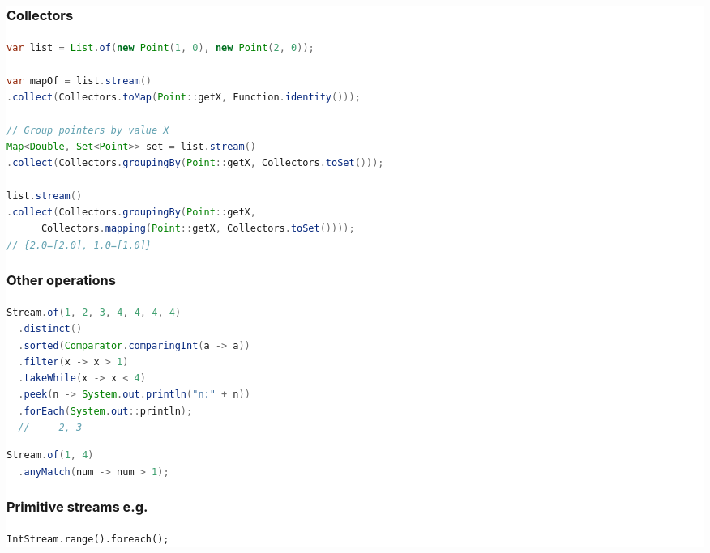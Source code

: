 ### Collectors
  ```java
  var list = List.of(new Point(1, 0), new Point(2, 0));

var mapOf = list.stream()
  .collect(Collectors.toMap(Point::getX, Function.identity()));

  // Group pointers by value X
Map<Double, Set<Point>> set = list.stream()
  .collect(Collectors.groupingBy(Point::getX, Collectors.toSet()));

list.stream()
  .collect(Collectors.groupingBy(Point::getX,
        Collectors.mapping(Point::getX, Collectors.toSet())));
// {2.0=[2.0], 1.0=[1.0]}
```

### Other operations
```java
Stream.of(1, 2, 3, 4, 4, 4, 4)
  .distinct()
  .sorted(Comparator.comparingInt(a -> a))
  .filter(x -> x > 1)
  .takeWhile(x -> x < 4)
  .peek(n -> System.out.println("n:" + n))
  .forEach(System.out::println);
  // --- 2, 3
```
```java
Stream.of(1, 4)
  .anyMatch(num -> num > 1);
```


### Primitive streams e.g. 
`IntStream.range().foreach();`

